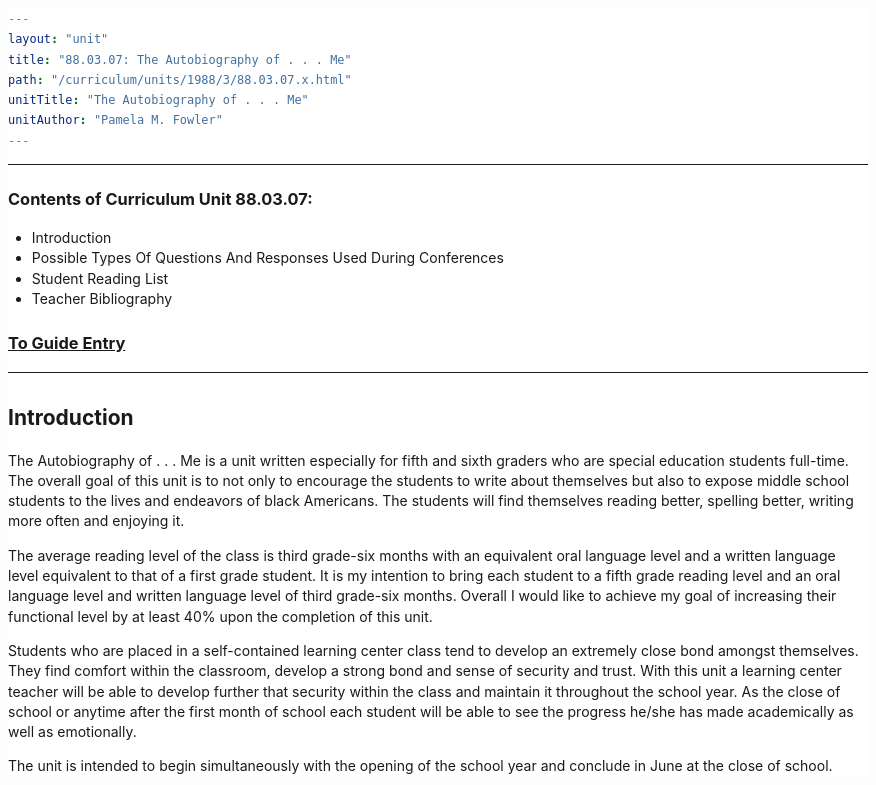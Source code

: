 ```yaml
---
layout: "unit"
title: "88.03.07: The Autobiography of . . . Me"
path: "/curriculum/units/1988/3/88.03.07.x.html"
unitTitle: "The Autobiography of . . . Me"
unitAuthor: "Pamela M. Fowler"
---
```

<body>
<hr/>
<h3>
Contents of Curriculum Unit 88.03.07:
</h3>
<ul>
<li>
Introduction
</li>
<li>
Possible Types Of Questions And Responses Used During Conferences
</li>
<li>
Student Reading List
</li>
<li>
Teacher Bibliography
</li>
</ul>
<h3>
<a href="../../../guides/1988/3/88.03.07.x.html">
To Guide Entry
</a>
</h3>
<hr/>
<h2>
Introduction
</h2>
The Autobiography of . . . Me is a unit written especially for fifth and sixth graders who are special education students full-time. The overall goal of this unit is to not only to encourage the students to write about themselves but also to expose middle school students to the lives and endeavors of black Americans. The students will find themselves reading better, spelling better, writing more often and enjoying it.
<p>
The average reading level of the class is third grade-six months with an equivalent oral language level and a written language level equivalent to that of a first grade student. It is my intention to bring each student to a fifth grade reading level and an oral language level and written language level of third grade-six months. Overall I would like to achieve my goal of increasing their functional level by at least 40% upon the completion of this unit.
</p>
<p>
Students who are placed in a self-contained learning center class tend to develop an extremely close bond amongst themselves. They find comfort within the classroom, develop a strong bond and sense of security and trust. With this unit a learning center teacher will be able to develop further that security within the class and maintain it throughout the school year. As the close of school or anytime after the first month of school each student will be able to see the progress he/she has made academically as well as emotionally.
</p>
<p>
The unit is intended to begin simultaneously with the opening of the school year and conclude in June at the close of school.
</p>
<p>